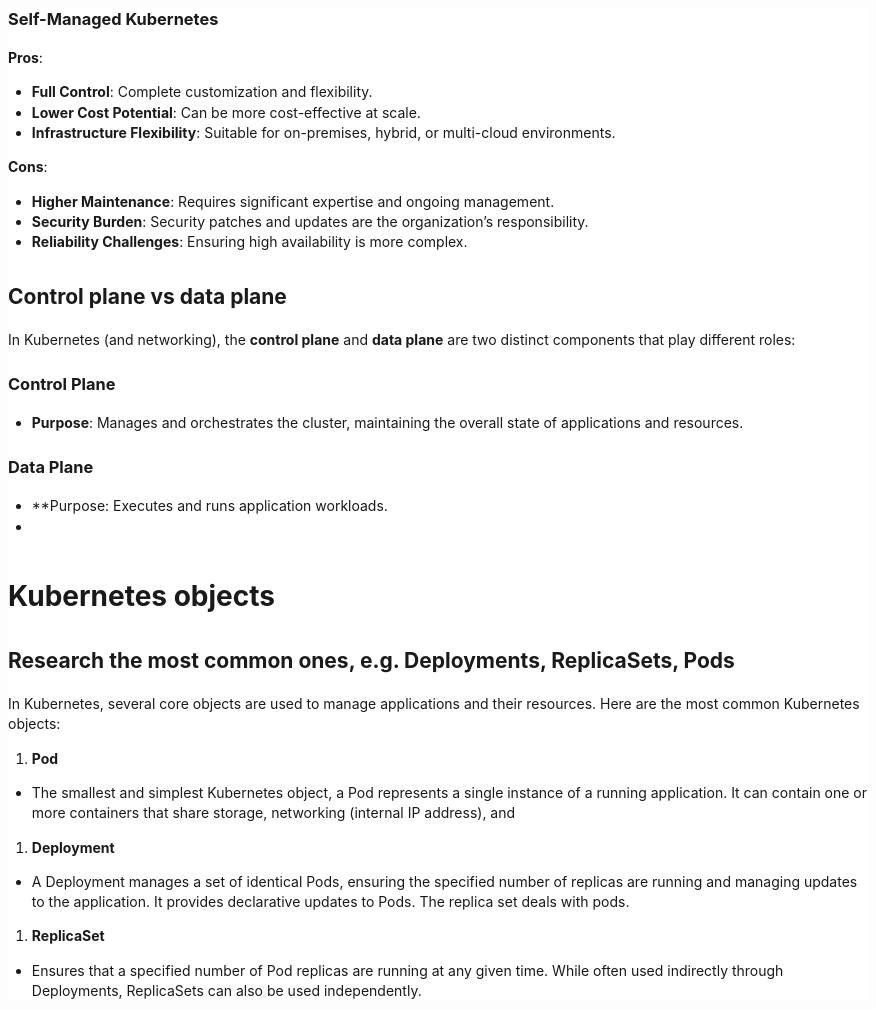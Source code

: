 ### Self-Managed Kubernetes

**Pros**:
- **Full Control**: Complete customization and flexibility.
- **Lower Cost Potential**: Can be more cost-effective at scale.
- **Infrastructure Flexibility**: Suitable for on-premises, hybrid, or multi-cloud environments.

**Cons**:
- **Higher Maintenance**: Requires significant expertise and ongoing management.
- **Security Burden**: Security patches and updates are the organization’s responsibility.
- **Reliability Challenges**: Ensuring high availability is more complex.

## Control plane vs data plane

In Kubernetes (and networking), the **control plane** and **data plane** are two distinct components that play different roles:

### Control Plane
- **Purpose**: Manages and orchestrates the cluster, maintaining the overall state of applications and resources.


### Data Plane
- **Purpose: Executes and runs application workloads.
- 
# Kubernetes objects

## Research the most common ones, e.g. Deployments, ReplicaSets, Pods

In Kubernetes, several core objects are used to manage applications and their resources. Here are the most common Kubernetes objects:

1. **Pod**
-  The smallest and simplest Kubernetes object, a Pod represents a single instance of a running application. It can contain one or more containers that share storage, networking (internal IP address), and 

1. **Deployment**
- A Deployment manages a set of identical Pods, ensuring the specified number of replicas are running and managing updates to the application. It provides declarative updates to Pods. The replica set deals with pods.


1. **ReplicaSet**
-  Ensures that a specified number of Pod replicas are running at any given time. While often used indirectly through Deployments, ReplicaSets can also be used independently.
